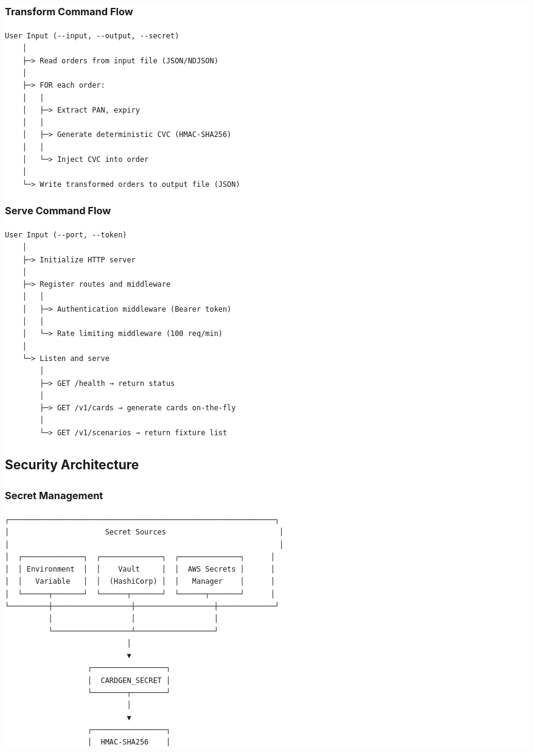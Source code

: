### Transform Command Flow

```
User Input (--input, --output, --secret)
    │
    ├─> Read orders from input file (JSON/NDJSON)
    │
    ├─> FOR each order:
    │   │
    │   ├─> Extract PAN, expiry
    │   │
    │   ├─> Generate deterministic CVC (HMAC-SHA256)
    │   │
    │   └─> Inject CVC into order
    │
    └─> Write transformed orders to output file (JSON)
```

### Serve Command Flow

```
User Input (--port, --token)
    │
    ├─> Initialize HTTP server
    │
    ├─> Register routes and middleware
    │   │
    │   ├─> Authentication middleware (Bearer token)
    │   │
    │   └─> Rate limiting middleware (100 req/min)
    │
    └─> Listen and serve
        │
        ├─> GET /health → return status
        │
        ├─> GET /v1/cards → generate cards on-the-fly
        │
        └─> GET /v1/scenarios → return fixture list
```

## Security Architecture

### Secret Management

```
┌─────────────────────────────────────────────────────────────┐
│                      Secret Sources                          │
│                                                              │
│  ┌──────────────┐  ┌──────────────┐  ┌──────────────┐      │
│  │ Environment  │  │    Vault     │  │  AWS Secrets │      │
│  │   Variable   │  │  (HashiCorp) │  │   Manager    │      │
│  └──────┬───────┘  └──────┬───────┘  └──────┬───────┘      │
└─────────┼──────────────────┼──────────────────┼─────────────┘
          │                  │                  │
          └──────────────────┴──────────────────┘
                            │
                            ▼
                   ┌─────────────────┐
                   │  CARDGEN_SECRET │
                   └────────┬────────┘
                            │
                            ▼
                   ┌─────────────────┐
                   │  HMAC-SHA256    │
```
